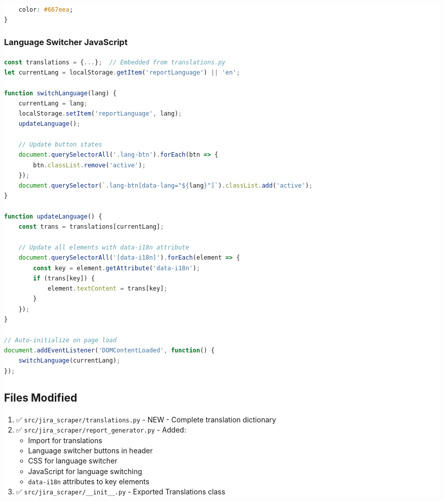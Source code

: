 ```css
    color: #667eea;
}
```

### Language Switcher JavaScript

```javascript
const translations = {...};  // Embedded from translations.py
let currentLang = localStorage.getItem('reportLanguage') || 'en';

function switchLanguage(lang) {
    currentLang = lang;
    localStorage.setItem('reportLanguage', lang);
    updateLanguage();
    
    // Update button states
    document.querySelectorAll('.lang-btn').forEach(btn => {
        btn.classList.remove('active');
    });
    document.querySelector(`.lang-btn[data-lang="${lang}"]`).classList.add('active');
}

function updateLanguage() {
    const trans = translations[currentLang];
    
    // Update all elements with data-i18n attribute
    document.querySelectorAll('[data-i18n]').forEach(element => {
        const key = element.getAttribute('data-i18n');
        if (trans[key]) {
            element.textContent = trans[key];
        }
    });
}

// Auto-initialize on page load
document.addEventListener('DOMContentLoaded', function() {
    switchLanguage(currentLang);
});
```

## Files Modified

1. ✅ `src/jira_scraper/translations.py` - NEW - Complete translation dictionary
2. ✅ `src/jira_scraper/report_generator.py` - Added:
   - Import for translations
   - Language switcher buttons in header
   - CSS for language switcher
   - JavaScript for language switching
   - `data-i18n` attributes to key elements
3. ✅ `src/jira_scraper/__init__.py` - Exported Translations class
